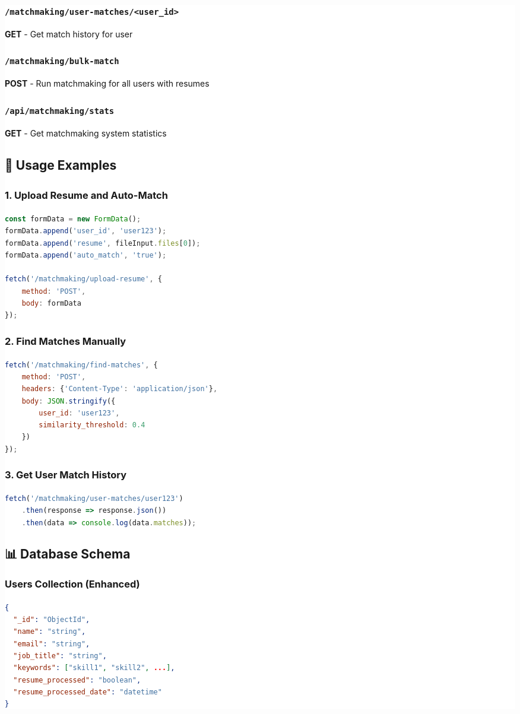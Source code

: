 ### `/matchmaking/user-matches/<user_id>`
**GET** - Get match history for user

### `/matchmaking/bulk-match`
**POST** - Run matchmaking for all users with resumes

### `/api/matchmaking/stats`
**GET** - Get matchmaking system statistics

## 🎯 Usage Examples

### 1. Upload Resume and Auto-Match
```javascript
const formData = new FormData();
formData.append('user_id', 'user123');
formData.append('resume', fileInput.files[0]);
formData.append('auto_match', 'true');

fetch('/matchmaking/upload-resume', {
    method: 'POST',
    body: formData
});
```

### 2. Find Matches Manually
```javascript
fetch('/matchmaking/find-matches', {
    method: 'POST',
    headers: {'Content-Type': 'application/json'},
    body: JSON.stringify({
        user_id: 'user123',
        similarity_threshold: 0.4
    })
});
```

### 3. Get User Match History
```javascript
fetch('/matchmaking/user-matches/user123')
    .then(response => response.json())
    .then(data => console.log(data.matches));
```

## 📊 Database Schema

### Users Collection (Enhanced)
```json
{
  "_id": "ObjectId",
  "name": "string",
  "email": "string",
  "job_title": "string",
  "keywords": ["skill1", "skill2", ...],
  "resume_processed": "boolean",
  "resume_processed_date": "datetime"
}
```
